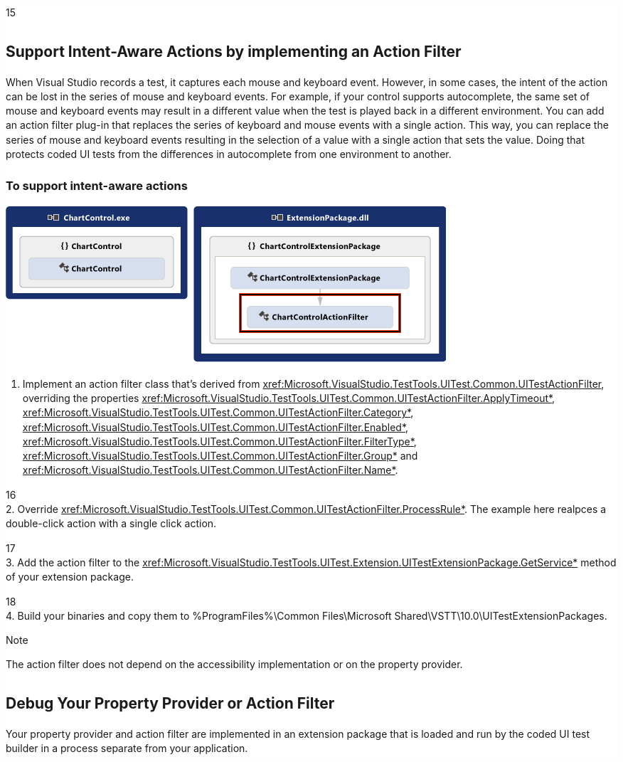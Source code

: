 <CodeContentPlaceHolder>15</CodeContentPlaceHolder>  
##  <a name="intentawareactions"></a> Support Intent-Aware Actions by implementing an Action Filter  
 When Visual Studio records a test, it captures each mouse and keyboard event. However, in some cases, the intent of the action can be lost in the series of mouse and keyboard events. For example, if your control supports autocomplete, the same set of mouse and keyboard events may result in a different value when the test is played back in a different environment. You can add an action filter plug-in that replaces the series of keyboard and mouse events with a single action. This way, you can replace the series of mouse and keyboard events resulting in the selection of a value with a single action that sets the value. Doing that protects coded UI tests from the differences in autocomplete from one environment to another.  
  
### To support intent-aware actions  
 ![CUIT&#95;Actions](../VS_IDE/media/cuit_actions.png "CUIT_Actions")  
  
1.  Implement an action filter class that’s derived from <xref:Microsoft.VisualStudio.TestTools.UITest.Common.UITestActionFilter>, overriding the properties <xref:Microsoft.VisualStudio.TestTools.UITest.Common.UITestActionFilter.ApplyTimeout*>, <xref:Microsoft.VisualStudio.TestTools.UITest.Common.UITestActionFilter.Category*>, <xref:Microsoft.VisualStudio.TestTools.UITest.Common.UITestActionFilter.Enabled*>, <xref:Microsoft.VisualStudio.TestTools.UITest.Common.UITestActionFilter.FilterType*>, <xref:Microsoft.VisualStudio.TestTools.UITest.Common.UITestActionFilter.Group*> and <xref:Microsoft.VisualStudio.TestTools.UITest.Common.UITestActionFilter.Name*>.  
  
<CodeContentPlaceHolder>16</CodeContentPlaceHolder>  
2.  Override <xref:Microsoft.VisualStudio.TestTools.UITest.Common.UITestActionFilter.ProcessRule*>. The example here realpces a double-click action with a single click action.  
  
<CodeContentPlaceHolder>17</CodeContentPlaceHolder>  
3.  Add the action filter to the <xref:Microsoft.VisualStudio.TestTools.UITest.Extension.UITestExtensionPackage.GetService*> method of your extension package.  
  
<CodeContentPlaceHolder>18</CodeContentPlaceHolder>  
4.  Build your binaries and copy them to %ProgramFiles%\Common Files\Microsoft Shared\VSTT\10.0\UITestExtensionPackages.  
  
> [!NOTE]
>  The action filter does not depend on the accessibility implementation or on the property provider.  
  
## Debug Your Property Provider or Action Filter  
 Your property provider and action filter are implemented in an extension package that is loaded and run by the coded UI test builder in a process separate from your application.  
  
